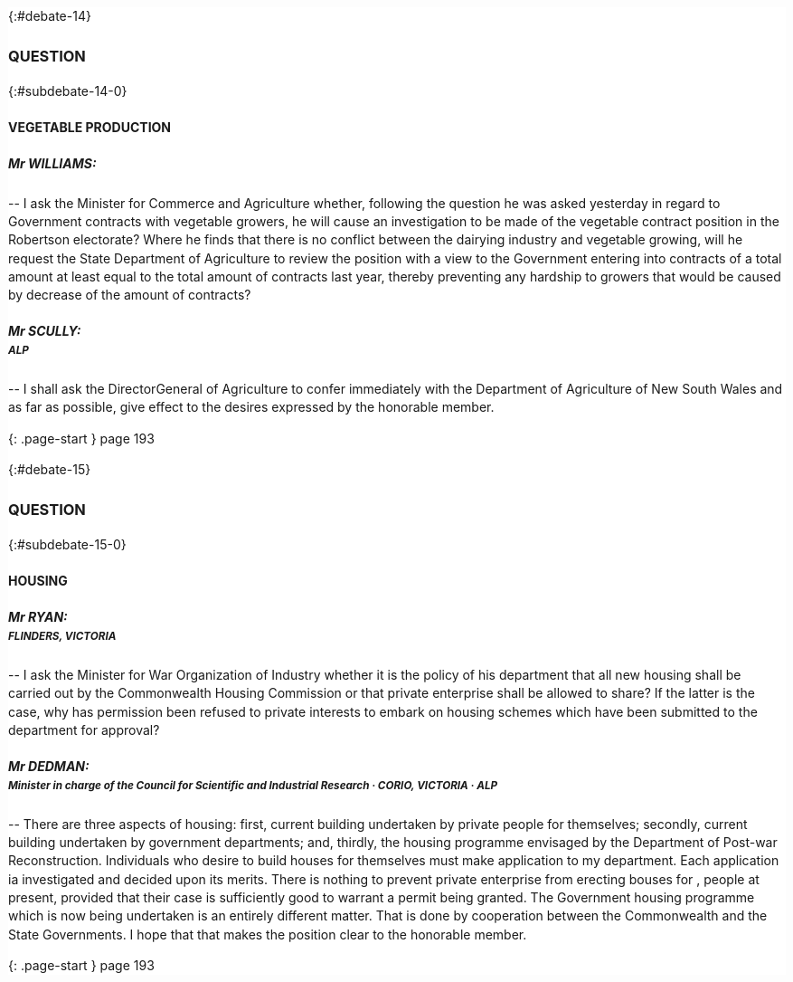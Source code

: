 {:#debate-14}
### QUESTION

{:#subdebate-14-0}
#### VEGETABLE PRODUCTION

##### Mr WILLIAMS:

-- I ask the Minister for Commerce and Agriculture whether, following the question he was asked yesterday in regard to Government contracts with vegetable growers, he will cause an investigation to be made of the vegetable contract position in the Robertson electorate? Where he finds that there is no conflict between the dairying industry and vegetable growing, will he request the State Department of Agriculture to review the position with a view to the Government entering into contracts of a total amount at least equal to the total amount of contracts last year, thereby preventing any hardship to growers that would be caused by decrease of the amount of contracts? 

##### Mr SCULLY:<br><small class="text-muted">ALP</small>

-- I shall ask the DirectorGeneral of Agriculture to confer immediately with the Department of Agriculture of New South Wales and as far as possible, give effect to the desires expressed by the honorable member. 

{: .page-start }
page 193

{:#debate-15}
### QUESTION

{:#subdebate-15-0}
#### HOUSING

##### Mr RYAN:<br><small class="text-muted">FLINDERS, VICTORIA</small>

-- I ask the Minister for War Organization of Industry whether it is the policy of his department that all new housing shall be carried out by the Commonwealth Housing Commission or that private enterprise shall be allowed to share? If the latter is the case, why has permission been refused to private interests to embark on housing schemes which have been submitted to the department for approval? 

##### Mr DEDMAN:<br><small class="text-muted">Minister in charge of the Council for Scientific and Industrial Research &middot; CORIO, VICTORIA &middot; ALP</small>

-- There are three aspects of housing: first, current building undertaken by private people for themselves; secondly, current building undertaken by government departments; and, thirdly, the housing programme envisaged by the Department of Post-war Reconstruction. Individuals who desire to build houses for themselves must make application to my department. Each application ia investigated and decided upon its merits. There is nothing to prevent private enterprise from erecting bouses for , people at present, provided that their case is sufficiently good to warrant a permit being granted. The Government housing programme which is now being undertaken is an entirely different matter. That is done by cooperation between the Commonwealth and the State Governments. I hope that that makes the position clear to the honorable member. 

{: .page-start }
page 193
